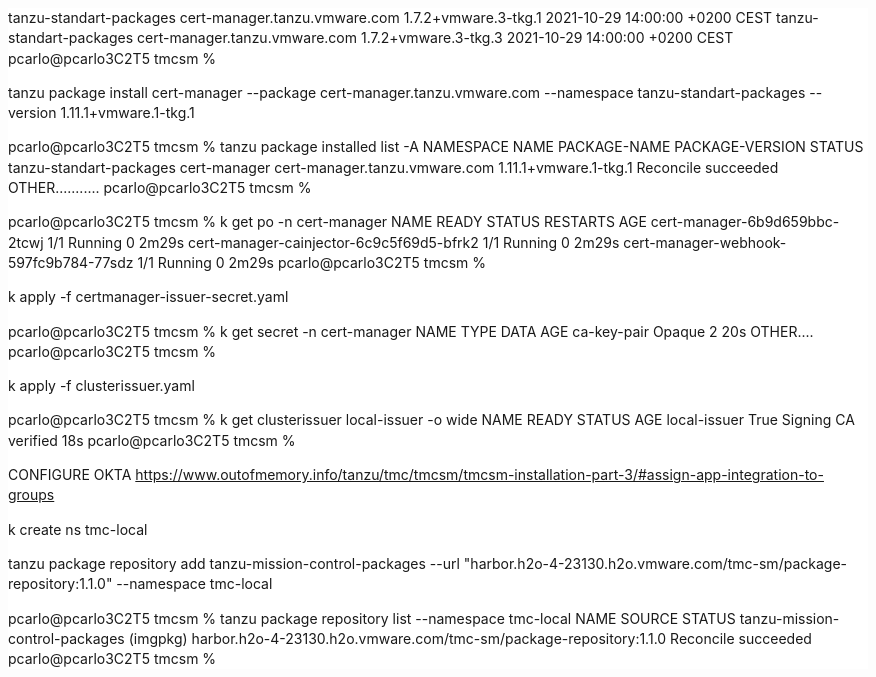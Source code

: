   tanzu-standart-packages  cert-manager.tanzu.vmware.com  1.7.2+vmware.3-tkg.1   2021-10-29 14:00:00 +0200 CEST
  tanzu-standart-packages  cert-manager.tanzu.vmware.com  1.7.2+vmware.3-tkg.3   2021-10-29 14:00:00 +0200 CEST
pcarlo@pcarlo3C2T5 tmcsm %


tanzu package install cert-manager --package cert-manager.tanzu.vmware.com --namespace tanzu-standart-packages --version 1.11.1+vmware.1-tkg.1


pcarlo@pcarlo3C2T5 tmcsm % tanzu package installed list -A
  NAMESPACE                NAME                                      PACKAGE-NAME                                 PACKAGE-VERSION                 STATUS
  tanzu-standart-packages  cert-manager                              cert-manager.tanzu.vmware.com                1.11.1+vmware.1-tkg.1           Reconcile succeeded
OTHER...........
pcarlo@pcarlo3C2T5 tmcsm %

pcarlo@pcarlo3C2T5 tmcsm % k get po -n cert-manager
NAME                                       READY   STATUS    RESTARTS   AGE
cert-manager-6b9d659bbc-2tcwj              1/1     Running   0          2m29s
cert-manager-cainjector-6c9c5f69d5-bfrk2   1/1     Running   0          2m29s
cert-manager-webhook-597fc9b784-77sdz      1/1     Running   0          2m29s
pcarlo@pcarlo3C2T5 tmcsm %



k apply -f certmanager-issuer-secret.yaml

pcarlo@pcarlo3C2T5 tmcsm % k get secret -n cert-manager
NAME                          TYPE                             DATA   AGE
ca-key-pair                   Opaque                           2      20s
OTHER....
pcarlo@pcarlo3C2T5 tmcsm % 



k apply -f clusterissuer.yaml

pcarlo@pcarlo3C2T5 tmcsm % k get clusterissuer local-issuer -o wide
NAME           READY   STATUS                AGE
local-issuer   True    Signing CA verified   18s
pcarlo@pcarlo3C2T5 tmcsm %




CONFIGURE OKTA
https://www.outofmemory.info/tanzu/tmc/tmcsm/tmcsm-installation-part-3/#assign-app-integration-to-groups


k create ns tmc-local

tanzu package repository add tanzu-mission-control-packages --url "harbor.h2o-4-23130.h2o.vmware.com/tmc-sm/package-repository:1.1.0" --namespace tmc-local

pcarlo@pcarlo3C2T5 tmcsm % tanzu package repository list --namespace tmc-local
  NAME                            SOURCE                                                                      STATUS
  tanzu-mission-control-packages  (imgpkg) harbor.h2o-4-23130.h2o.vmware.com/tmc-sm/package-repository:1.1.0  Reconcile succeeded
pcarlo@pcarlo3C2T5 tmcsm %
